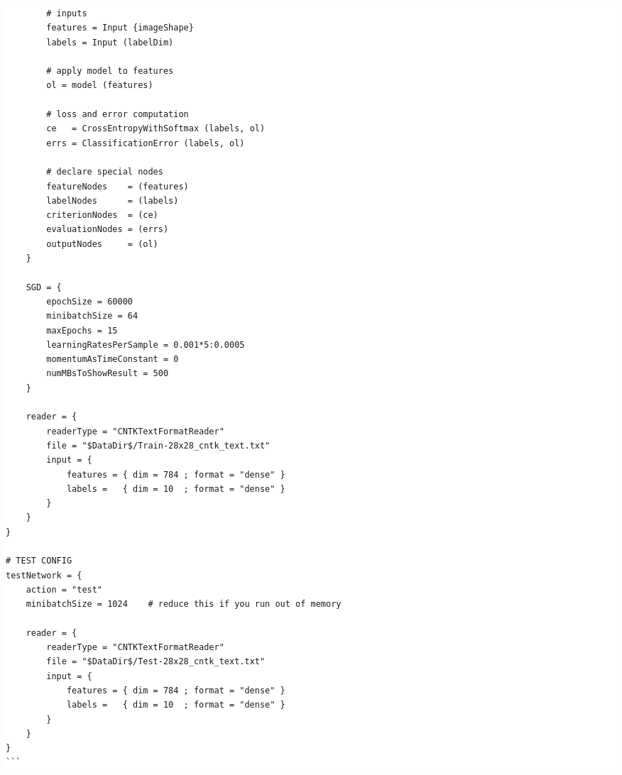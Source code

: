 	        # inputs
	        features = Input {imageShape}
	        labels = Input (labelDim)
	
	        # apply model to features
	        ol = model (features)
	
	        # loss and error computation
	        ce   = CrossEntropyWithSoftmax (labels, ol)
	        errs = ClassificationError (labels, ol)
	
	        # declare special nodes
	        featureNodes    = (features)
	        labelNodes      = (labels)
	        criterionNodes  = (ce)
	        evaluationNodes = (errs)
	        outputNodes     = (ol)
	    }
	
	    SGD = {
	        epochSize = 60000
	        minibatchSize = 64
	        maxEpochs = 15
	        learningRatesPerSample = 0.001*5:0.0005
	        momentumAsTimeConstant = 0
	        numMBsToShowResult = 500
	    }
	
	    reader = {
	        readerType = "CNTKTextFormatReader"
	        file = "$DataDir$/Train-28x28_cntk_text.txt"
	        input = {
	            features = { dim = 784 ; format = "dense" }
	            labels =   { dim = 10  ; format = "dense" }
	        }
	    }   
	}
	
	# TEST CONFIG
	testNetwork = {
	    action = "test"
	    minibatchSize = 1024    # reduce this if you run out of memory
	
	    reader = {
	        readerType = "CNTKTextFormatReader"
	        file = "$DataDir$/Test-28x28_cntk_text.txt"
	        input = {
	            features = { dim = 784 ; format = "dense" }
	            labels =   { dim = 10  ; format = "dense" }
	        }
	    }
	}
	```
